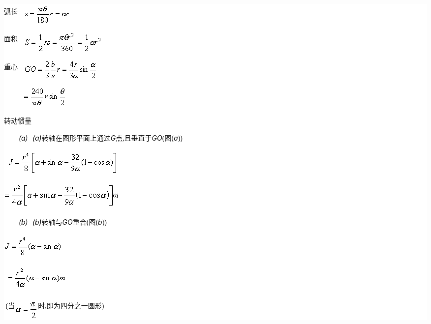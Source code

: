   <p class=MsoNormal><span lang=ZH-CN style='font-family:宋体_GB2312'>弧长</span><span
  lang=EN-US>&nbsp;&nbsp; <sub><img width=96 height=41
  src="res/17e9d95da129bdd93c34fb6cc6aaaa52_5374_files/image042.gif" u1:shapes="_x0000_i1047"
  align=absmiddle></sub></span></p>
  <p class=MsoNormal><span lang=ZH-CN style='font-family:宋体_GB2312'>面积</span><span
  lang=EN-US>&nbsp;&nbsp; <sub><img width=160 height=44
  src="res/17e9d95da129bdd93c34fb6cc6aaaa52_5374_files/image044.gif" u1:shapes="_x0000_i1048"
  align=absmiddle></sub></span></p>
  <p class=MsoNormal><span lang=ZH-CN style='font-family:宋体_GB2312'>重心</span><span
  lang=EN-US>&nbsp;&nbsp; <sub><img width=151 height=41
  src="res/17e9d95da129bdd93c34fb6cc6aaaa52_5374_files/image046.gif" u1:shapes="_x0000_i1049"
  align=absmiddle></sub></span></p>
  <p class=MsoNormal><span lang=EN-US>&nbsp;&nbsp;&nbsp;&nbsp;&nbsp;&nbsp;&nbsp;&nbsp;&nbsp;
  <sub><img width=88 height=41 src="res/17e9d95da129bdd93c34fb6cc6aaaa52_5374_files/image048.gif"
  u1:shapes="_x0000_i1050"></sub></span></p>
  <p class=MsoNormal><span lang=ZH-CN style='font-family:宋体_GB2312'>转动惯量</span></p>
  <p class=MsoNormal style='margin-left:36.0pt;text-indent:-13.5pt'><i><span
  lang=EN-US>(a)<span style='font:7.0pt "Times New Roman"'>&nbsp;&nbsp;&nbsp; </span></span></i><i><span
  lang=EN-US>(a)</span></i><span lang=ZH-CN style='font-family:宋体_GB2312'>转轴在图形平面上通过</span><i><span
  lang=EN-US>G</span></i><span lang=ZH-CN style='font-family:宋体_GB2312'>点</span><span
  lang=EN-US style='font-family:宋体_GB2312'>,</span><span lang=ZH-CN
  style='font-family:宋体_GB2312'>且垂直于</span><i><span lang=EN-US>GO</span></i><span
  lang=EN-US style='font-family:宋体_GB2312'>(</span><span lang=ZH-CN
  style='font-family:宋体_GB2312'>图</span><span lang=EN-US style='font-family:
  宋体_GB2312'>(</span><i><span lang=EN-US>a</span></i><span lang=EN-US
  style='font-family:宋体_GB2312'>))</span></p>
  <p class=MsoNormal><span lang=EN-US style='font-family:宋体_GB2312'>&nbsp; <sub><img
  width=224 height=47 src="res/17e9d95da129bdd93c34fb6cc6aaaa52_5374_files/image050.gif"
  u1:shapes="_x0000_i1051"></sub></span></p>
  <p class=MsoNormal><sub><span lang=EN-US style='font-family:宋体_GB2312'><img
  width=237 height=49 src="res/17e9d95da129bdd93c34fb6cc6aaaa52_5374_files/image052.gif"
  u1:shapes="_x0000_i1052"></span></sub></p>
  <p class=MsoNormal style='margin-left:36.0pt;text-indent:-13.5pt'><i><span
  lang=EN-US>(b)<span style='font:7.0pt "Times New Roman"'>&nbsp;&nbsp;&nbsp; </span></span></i><i><span
  lang=EN-US>(b)</span></i><span lang=ZH-CN style='font-family:宋体_GB2312'>转轴与</span><i><span
  lang=EN-US>GO</span></i><span lang=ZH-CN style='font-family:宋体_GB2312'>重合</span><span
  lang=EN-US style='font-family:宋体_GB2312'>(</span><span lang=ZH-CN
  style='font-family:宋体_GB2312'>图</span><span lang=EN-US style='font-family:
  宋体_GB2312'>(</span><i><span lang=EN-US>b</span></i><span lang=EN-US
  style='font-family:宋体_GB2312'>))</span></p>
  <p class=MsoNormal><sub><span lang=EN-US style='font-family:宋体_GB2312'><img
  width=120 height=44 src="res/17e9d95da129bdd93c34fb6cc6aaaa52_5374_files/image054.gif"
  u1:shapes="_x0000_i1053"></span></sub></p>
  <p class=MsoNormal><span lang=EN-US style='font-family:宋体_GB2312'>&nbsp; <sub><img
  width=120 height=44 src="res/17e9d95da129bdd93c34fb6cc6aaaa52_5374_files/image056.gif"
  u1:shapes="_x0000_i1054"></sub></span></p>
  <p class=MsoNormal><span lang=EN-US style='font-family:宋体_GB2312'>&nbsp;(</span><span
  lang=ZH-CN style='font-family:宋体_GB2312'>当</span><sub><span lang=EN-US
  style='font-family:宋体_GB2312'><img width=47 height=45
  src="res/17e9d95da129bdd93c34fb6cc6aaaa52_5374_files/image058.gif" u1:shapes="_x0000_i1055"
  align=absmiddle></span></sub><span lang=ZH-CN style='font-family:宋体_GB2312'>时</span><span
  lang=EN-US style='font-family:宋体_GB2312'>,</span><span lang=ZH-CN
  style='font-family:宋体_GB2312'>即为四分之一圆形</span><span lang=EN-US
  style='font-family:宋体_GB2312'>)</span></p>